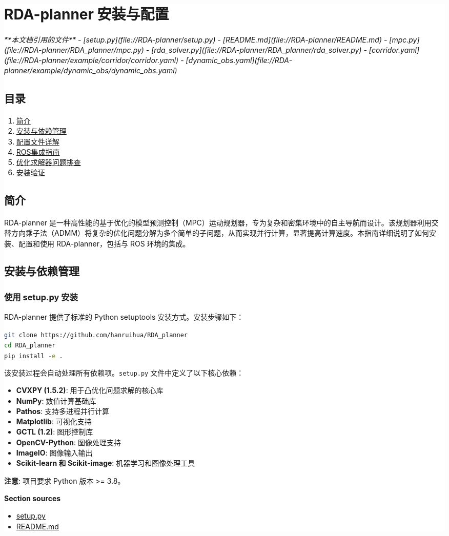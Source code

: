 # RDA-planner 安装与配置

<cite>
**本文档引用的文件**   
- [setup.py](file://RDA-planner/setup.py)
- [README.md](file://RDA-planner/README.md)
- [mpc.py](file://RDA-planner/RDA_planner/mpc.py)
- [rda_solver.py](file://RDA-planner/RDA_planner/rda_solver.py)
- [corridor.yaml](file://RDA-planner/example/corridor/corridor.yaml)
- [dynamic_obs.yaml](file://RDA-planner/example/dynamic_obs/dynamic_obs.yaml)
</cite>

## 目录
1. [简介](#简介)
2. [安装与依赖管理](#安装与依赖管理)
3. [配置文件详解](#配置文件详解)
4. [ROS集成指南](#ros集成指南)
5. [优化求解器问题排查](#优化求解器问题排查)
6. [安装验证](#安装验证)

## 简介
RDA-planner 是一种高性能的基于优化的模型预测控制（MPC）运动规划器，专为复杂和密集环境中的自主导航而设计。该规划器利用交替方向乘子法（ADMM）将复杂的优化问题分解为多个简单的子问题，从而实现并行计算，显著提高计算速度。本指南详细说明了如何安装、配置和使用 RDA-planner，包括与 ROS 环境的集成。

## 安装与依赖管理

### 使用 setup.py 安装
RDA-planner 提供了标准的 Python setuptools 安装方式。安装步骤如下：

```bash
git clone https://github.com/hanruihua/RDA_planner
cd RDA_planner
pip install -e .
```

该安装过程会自动处理所有依赖项。`setup.py` 文件中定义了以下核心依赖：

- **CVXPY (1.5.2)**: 用于凸优化问题求解的核心库
- **NumPy**: 数值计算基础库
- **Pathos**: 支持多进程并行计算
- **Matplotlib**: 可视化支持
- **GCTL (1.2)**: 图形控制库
- **OpenCV-Python**: 图像处理支持
- **ImageIO**: 图像输入输出
- **Scikit-learn 和 Scikit-image**: 机器学习和图像处理工具

**注意**: 项目要求 Python 版本 >= 3.8。

**Section sources**
- [setup.py](file://RDA-planner/setup.py#L1-L20)
- [README.md](file://RDA-planner/README.md#L0-L85)
